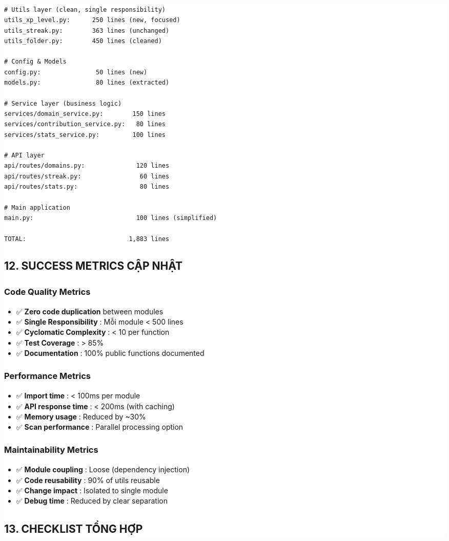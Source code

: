 ```
# Utils layer (clean, single responsibility)
utils_xp_level.py:      250 lines (new, focused)
utils_streak.py:        363 lines (unchanged)
utils_folder.py:        450 lines (cleaned)

# Config & Models
config.py:               50 lines (new)
models.py:               80 lines (extracted)

# Service layer (business logic)
services/domain_service.py:        150 lines
services/contribution_service.py:   80 lines
services/stats_service.py:         100 lines

# API layer
api/routes/domains.py:              120 lines
api/routes/streak.py:                60 lines
api/routes/stats.py:                 80 lines

# Main application
main.py:                            100 lines (simplified)

TOTAL:                            1,883 lines
```

## 12. SUCCESS METRICS CẬP NHẬT

### Code Quality Metrics

* ✅ **Zero code duplication** between modules
* ✅  **Single Responsibility** : Mỗi module < 500 lines
* ✅  **Cyclomatic Complexity** : < 10 per function
* ✅  **Test Coverage** : > 85%
* ✅  **Documentation** : 100% public functions documented

### Performance Metrics

* ✅  **Import time** : < 100ms per module
* ✅  **API response time** : < 200ms (with caching)
* ✅  **Memory usage** : Reduced by ~30%
* ✅  **Scan performance** : Parallel processing option

### Maintainability Metrics

* ✅  **Module coupling** : Loose (dependency injection)
* ✅  **Code reusability** : 90% of utils reusable
* ✅  **Change impact** : Isolated to single module
* ✅  **Debug time** : Reduced by clear separation

## 13. CHECKLIST TỔNG HỢP
